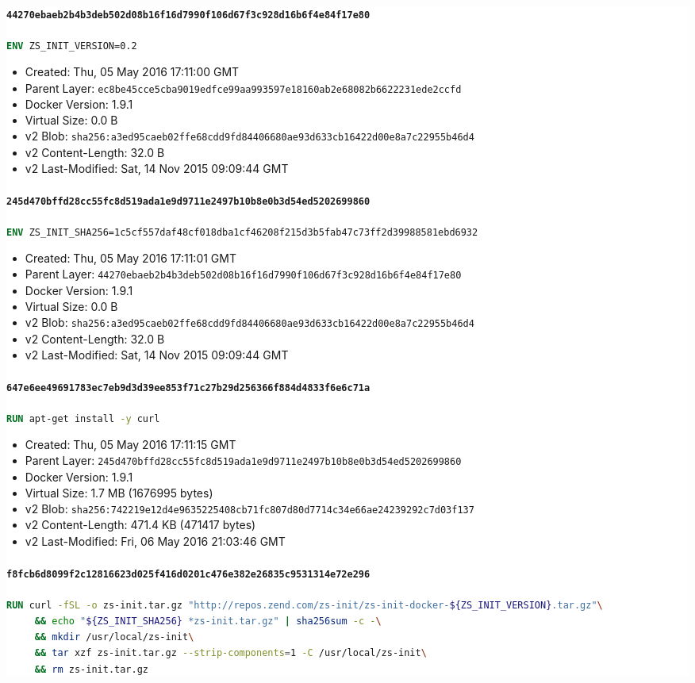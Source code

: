 #### `44270ebaeb2b4b3deb502d08b16f16d7990f106d67f3c928d16b6f4e84f17e80`

```dockerfile
ENV ZS_INIT_VERSION=0.2
```

-	Created: Thu, 05 May 2016 17:11:00 GMT
-	Parent Layer: `ec8be45cce5cba9019edfce99aa993597e18160ab2e68082b6622231ede2ccfd`
-	Docker Version: 1.9.1
-	Virtual Size: 0.0 B
-	v2 Blob: `sha256:a3ed95caeb02ffe68cdd9fd84406680ae93d633cb16422d00e8a7c22955b46d4`
-	v2 Content-Length: 32.0 B
-	v2 Last-Modified: Sat, 14 Nov 2015 09:09:44 GMT

#### `245d470bffd28cc55fc8d519ada1e9d9711e2497b10b8e0b3d54ed5202699860`

```dockerfile
ENV ZS_INIT_SHA256=1c5cf557daf48cf018dba1cf46208f215d3b5fab47c73ff2d39988581ebd6932
```

-	Created: Thu, 05 May 2016 17:11:01 GMT
-	Parent Layer: `44270ebaeb2b4b3deb502d08b16f16d7990f106d67f3c928d16b6f4e84f17e80`
-	Docker Version: 1.9.1
-	Virtual Size: 0.0 B
-	v2 Blob: `sha256:a3ed95caeb02ffe68cdd9fd84406680ae93d633cb16422d00e8a7c22955b46d4`
-	v2 Content-Length: 32.0 B
-	v2 Last-Modified: Sat, 14 Nov 2015 09:09:44 GMT

#### `647e6ee49691783ec7eb9d3d39ee853f71c27b29d256366f884d4833f6e6c71a`

```dockerfile
RUN apt-get install -y curl
```

-	Created: Thu, 05 May 2016 17:11:15 GMT
-	Parent Layer: `245d470bffd28cc55fc8d519ada1e9d9711e2497b10b8e0b3d54ed5202699860`
-	Docker Version: 1.9.1
-	Virtual Size: 1.7 MB (1676995 bytes)
-	v2 Blob: `sha256:742219e12d4e9635225408cb71fc807d80d7714c34e66ae24239292c7d03f137`
-	v2 Content-Length: 471.4 KB (471417 bytes)
-	v2 Last-Modified: Fri, 06 May 2016 21:03:46 GMT

#### `f8fcb6d8099f2c12816623d025f416d0201c476e382e26835c9531314e72e296`

```dockerfile
RUN curl -fSL -o zs-init.tar.gz "http://repos.zend.com/zs-init/zs-init-docker-${ZS_INIT_VERSION}.tar.gz"\
     && echo "${ZS_INIT_SHA256} *zs-init.tar.gz" | sha256sum -c -\
     && mkdir /usr/local/zs-init\
     && tar xzf zs-init.tar.gz --strip-components=1 -C /usr/local/zs-init\
     && rm zs-init.tar.gz
```
